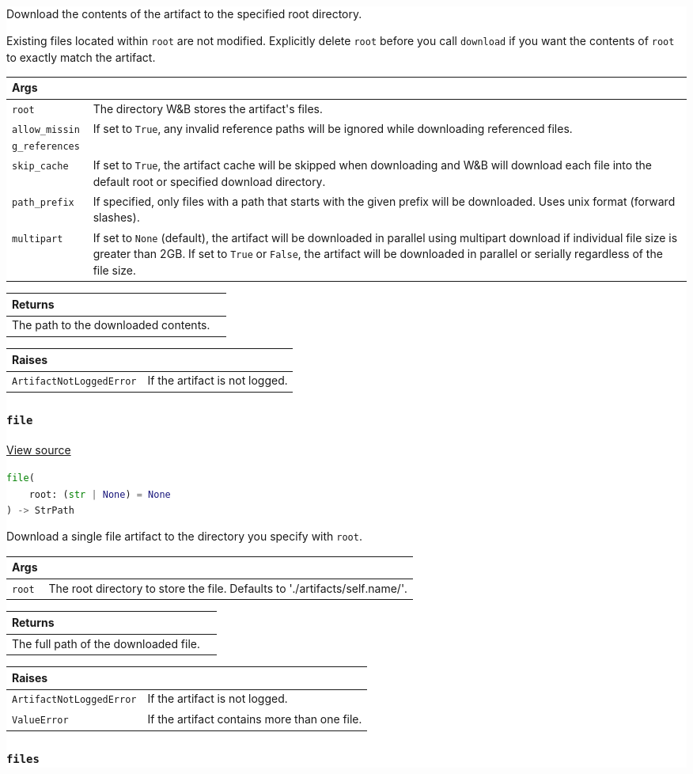 Download the contents of the artifact to the specified root directory.

Existing files located within `root` are not modified. Explicitly delete `root`
before you call `download` if you want the contents of `root` to exactly match
the artifact.

| Args |  |
| :--- | :--- |
|  `root` |  The directory W&B stores the artifact's files. |
|  `allow_missing_references` |  If set to `True`, any invalid reference paths will be ignored while downloading referenced files. |
|  `skip_cache` |  If set to `True`, the artifact cache will be skipped when downloading and W&B will download each file into the default root or specified download directory. |
|  `path_prefix` |  If specified, only files with a path that starts with the given prefix will be downloaded. Uses unix format (forward slashes). |
|  `multipart` |  If set to `None` (default), the artifact will be downloaded in parallel using multipart download if individual file size is greater than 2GB. If set to `True` or `False`, the artifact will be downloaded in parallel or serially regardless of the file size. |

| Returns |  |
| :--- | :--- |
|  The path to the downloaded contents. |

| Raises |  |
| :--- | :--- |
|  `ArtifactNotLoggedError` |  If the artifact is not logged. |

### `file`

[View source](https://www.github.com/wandb/wandb/tree/v0.20.1/wandb/sdk/artifacts/artifact.py#L2221-L2245)

```python
file(
    root: (str | None) = None
) -> StrPath
```

Download a single file artifact to the directory you specify with `root`.

| Args |  |
| :--- | :--- |
|  `root` |  The root directory to store the file. Defaults to './artifacts/self.name/'. |

| Returns |  |
| :--- | :--- |
|  The full path of the downloaded file. |

| Raises |  |
| :--- | :--- |
|  `ArtifactNotLoggedError` |  If the artifact is not logged. |
|  `ValueError` |  If the artifact contains more than one file. |

### `files`
